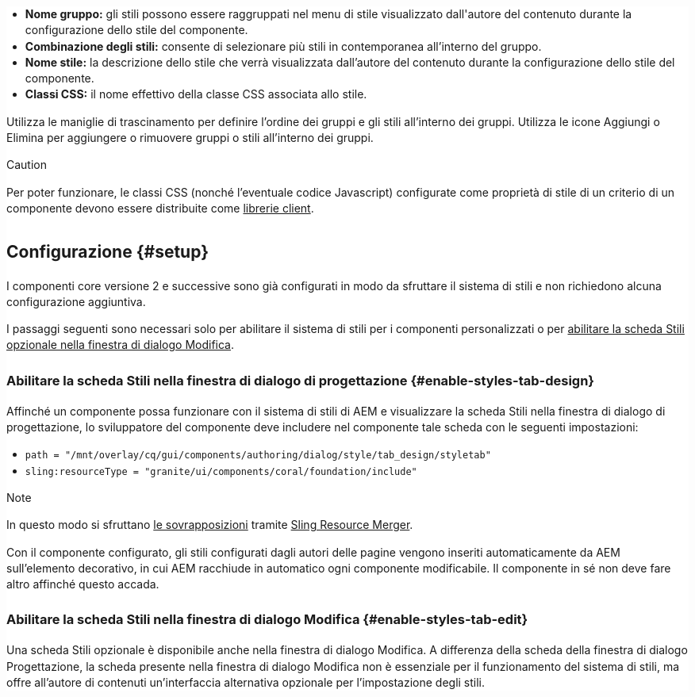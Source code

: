    * **Nome gruppo:** gli stili possono essere raggruppati nel menu di stile visualizzato dall&#39;autore del contenuto durante la configurazione dello stile del componente.
   * **Combinazione degli stili:** consente di selezionare più stili in contemporanea all’interno del gruppo.
   * **Nome stile:** la descrizione dello stile che verrà visualizzata dall’autore del contenuto durante la configurazione dello stile del componente.
   * **Classi CSS:** il nome effettivo della classe CSS associata allo stile.

   Utilizza le maniglie di trascinamento per definire l’ordine dei gruppi e gli stili all’interno dei gruppi. Utilizza le icone Aggiungi o Elimina per aggiungere o rimuovere gruppi o stili all’interno dei gruppi.

>[!CAUTION]
>
>Per poter funzionare, le classi CSS (nonché l’eventuale codice Javascript) configurate come proprietà di stile di un criterio di un componente devono essere distribuite come [librerie client](/help/implementing/developing/introduction/clientlibs.md).

## Configurazione {#setup}

I componenti core versione 2 e successive sono già configurati in modo da sfruttare il sistema di stili e non richiedono alcuna configurazione aggiuntiva.

I passaggi seguenti sono necessari solo per abilitare il sistema di stili per i componenti personalizzati o per [abilitare la scheda Stili opzionale nella finestra di dialogo Modifica](#enable-styles-tab-edit).

### Abilitare la scheda Stili nella finestra di dialogo di progettazione {#enable-styles-tab-design}

Affinché un componente possa funzionare con il sistema di stili di AEM e visualizzare la scheda Stili nella finestra di dialogo di progettazione, lo sviluppatore del componente deve includere nel componente tale scheda con le seguenti impostazioni:

* `path = "/mnt/overlay/cq/gui/components/authoring/dialog/style/tab_design/styletab"`
* `sling:resourceType = "granite/ui/components/coral/foundation/include"`

>[!NOTE]
>In questo modo si sfruttano [le sovrapposizioni](/help/implementing/developing/introduction/overlays.md) tramite [Sling Resource Merger](/help/implementing/developing/introduction/sling-resource-merger.md).

Con il componente configurato, gli stili configurati dagli autori delle pagine vengono inseriti automaticamente da AEM sull’elemento decorativo, in cui AEM racchiude in automatico ogni componente modificabile. Il componente in sé non deve fare altro affinché questo accada.

### Abilitare la scheda Stili nella finestra di dialogo Modifica {#enable-styles-tab-edit}

Una scheda Stili opzionale è disponibile anche nella finestra di dialogo Modifica. A differenza della scheda della finestra di dialogo Progettazione, la scheda presente nella finestra di dialogo Modifica non è essenziale per il funzionamento del sistema di stili, ma offre all’autore di contenuti un’interfaccia alternativa opzionale per l’impostazione degli stili.
